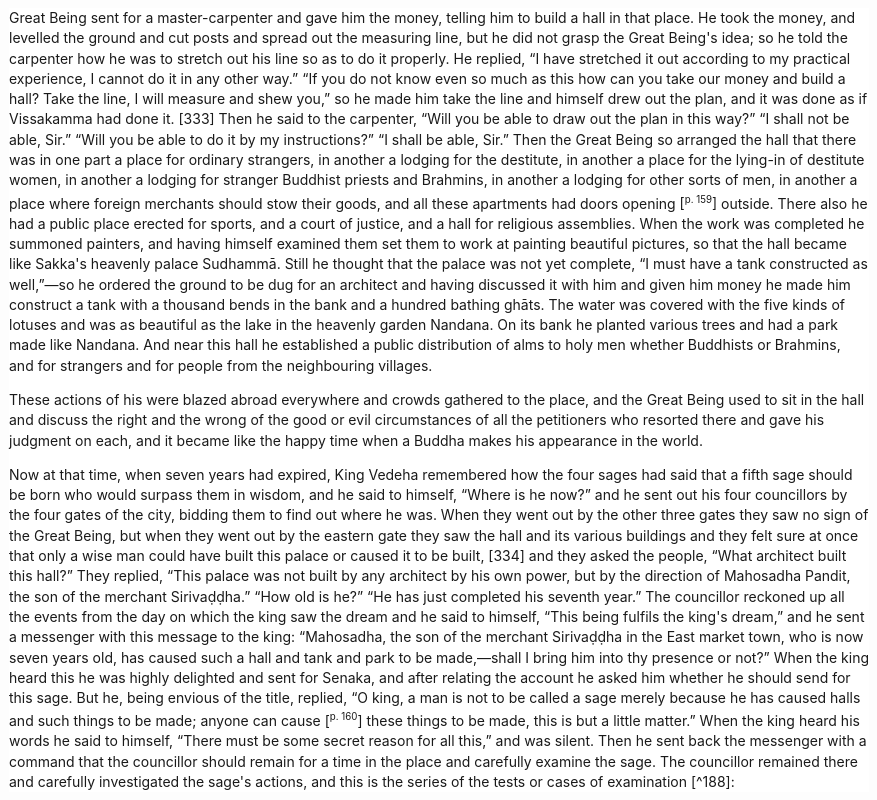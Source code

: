 Great Being sent for a master-carpenter and gave him the money, telling him to build a hall in that place. He took the money, and levelled the ground and cut posts and spread out the measuring line, but he did not grasp the Great Being's idea; so he told the carpenter how he was to stretch out his line so as to do it properly. He replied, “I have stretched it out according to my practical experience, I cannot do it in any other way.” “If you do not know even so much as this how can you take our money and build a hall? Take the line, I will measure and shew you,” so he made him take the line and himself drew out the plan, and it was done as if Vissakamma had done it. \[333\] Then he said to the carpenter, “Will you be able to draw out the plan in this way?” “I shall not be able, Sir.” “Will you be able to do it by my instructions?” “I shall be able, Sir.” Then the Great Being so arranged the hall that there was in one part a place for ordinary strangers, in another a lodging for the destitute, in another a place for the lying-in of destitute women, in another a lodging for stranger Buddhist priests and Brahmins, in another a lodging for other sorts of men, in another a place where foreign merchants should stow their goods, and all these apartments had doors opening <span id="p159">[<sup><small>p. 159</small></sup>]</span> outside. There also he had a public place erected for sports, and a court of justice, and a hall for religious assemblies. When the work was completed he summoned painters, and having himself examined them set them to work at painting beautiful pictures, so that the hall became like Sakka's heavenly palace Sudhammā. Still he thought that the palace was not yet complete, “I must have a tank constructed as well,”—so he ordered the ground to be dug for an architect and having discussed it with him and given him money he made him construct a tank with a thousand bends in the bank and a hundred bathing ghāts. The water was covered with the five kinds of lotuses and was as beautiful as the lake in the heavenly garden Nandana. On its bank he planted various trees and had a park made like Nandana. And near this hall he established a public distribution of alms to holy men whether Buddhists or Brahmins, and for strangers and for people from the neighbouring villages.

These actions of his were blazed abroad everywhere and crowds gathered to the place, and the Great Being used to sit in the hall and discuss the right and the wrong of the good or evil circumstances of all the petitioners who resorted there and gave his judgment on each, and it became like the happy time when a Buddha makes his appearance in the world.

Now at that time, when seven years had expired, King Vedeha remembered how the four sages had said that a fifth sage should be born who would surpass them in wisdom, and he said to himself, “Where is he now?” and he sent out his four councillors by the four gates of the city, bidding them to find out where he was. When they went out by the other three gates they saw no sign of the Great Being, but when they went out by the eastern gate they saw the hall and its various buildings and they felt sure at once that only a wise man could have built this palace or caused it to be built, \[334\] and they asked the people, “What architect built this hall?” They replied, “This palace was not built by any architect by his own power, but by the direction of Mahosadha Pandit, the son of the merchant Sirivaḍḍha.” “How old is he?” “He has just completed his seventh year.” The councillor reckoned up all the events from the day on which the king saw the dream and he said to himself, “This being fulfils the king's dream,” and he sent a messenger with this message to the king: “Mahosadha, the son of the merchant Sirivaḍḍha in the East market town, who is now seven years old, has caused such a hall and tank and park to be made,—shall I bring him into thy presence or not?” When the king heard this he was highly delighted and sent for Senaka, and after relating the account he asked him whether he should send for this sage. But he, being envious of the title, replied, “O king, a man is not to be called a sage merely because he has caused halls and such things to be made; anyone can cause <span id="p160">[<sup><small>p. 160</small></sup>]</span> these things to be made, this is but a little matter.” When the king heard his words he said to himself, “There must be some secret reason for all this,” and was silent. Then he sent back the messenger with a command that the councillor should remain for a time in the place and carefully examine the sage. The councillor remained there and carefully investigated the sage's actions, and this is the series of the tests or cases of examination [^188]:
